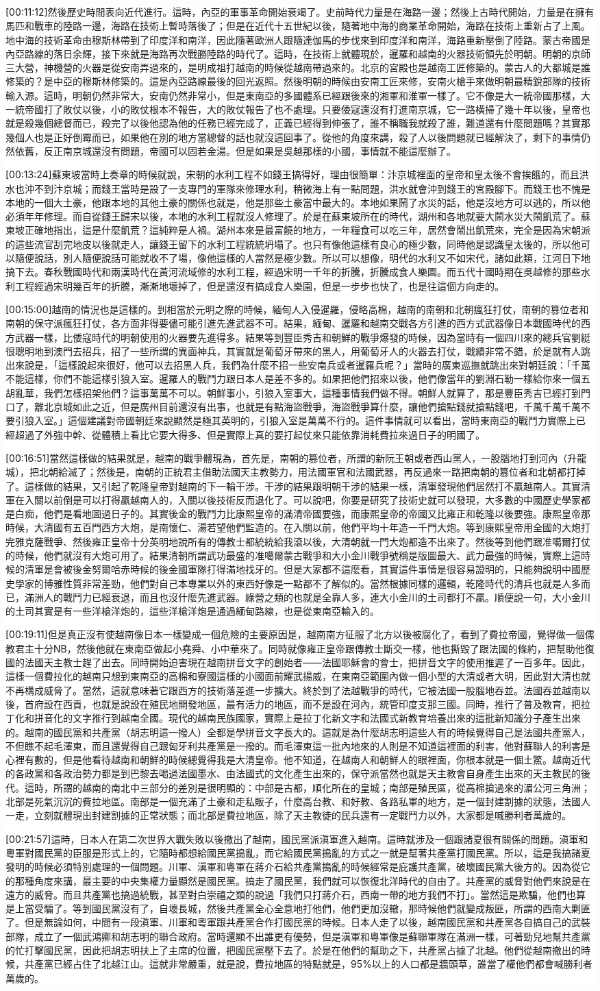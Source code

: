 

[00:11:12]然後歷史時間表向近代進行。這時，內亞的軍事革命開始衰竭了。史前時代力量是在海路一邊；然後上古時代開始，力量是在擁有馬匹和戰車的陸路一邊，海路在技術上暫時落後了；但是在近代十五世紀以後，隨著地中海的商業革命開始，海路在技術上重新占了上風。地中海的技術革命由穆斯林帶到了印度洋和南洋，因此隨著歐洲人跟隨達伽馬的步伐來到印度洋和南洋，海路重新壓倒了陸路。蒙古帝國是內亞路線的落日余輝，接下來就是海路再次戰勝陸路的時代了。這時，在技術上就體現於，暹羅和越南的火器技術領先於明朝。明朝的京師三大營，神機營的火器是從安南弄過來的，是明成祖打越南的時候從越南帶過來的。北京的宮殿也是越南工匠修築的。蒙古人的大都城是誰修築的？是中亞的穆斯林修築的。這是內亞路線最後的回光返照。然後明朝的時候由安南工匠來修，安南火槍手來做明朝最精銳部隊的技術輸入源。這時，明朝仍然非常大，安南仍然非常小，但是東南亞的多國體系已經跟後來的湘軍和淮軍一樣了。它不像是大一統帝國那樣，大一統帝國打了敗仗以後，小的敗仗根本不報告，大的敗仗報告了也不處理。只要倭寇還沒有打進南京城，它一路橫掃了幾十年以後，皇帝也就是殺幾個總督而已，殺完了以後他認為他的任務已經完成了，正義已經得到伸張了，誰不稱職我就殺了誰，難道還有什麼問題嗎？其實那幾個人也是正好倒霉而已，如果他在別的地方當總督的話也就沒這回事了。從他的角度來講，殺了人以後問題就已經解決了，剩下的事情仍然依舊，反正南京城還沒有問題，帝國可以固若金湯。但是如果是吳越那樣的小國，事情就不能這麼辦了。



[00:13:24]蘇東坡當時上奏章的時候就說，宋朝的水利工程不如錢王搞得好，理由很簡單：汴京城裡面的皇帝和皇太後不會挨餓的，而且洪水也沖不到汴京城；而錢王當時是設了一支專門的軍隊來修理水利，稍微海上有一點問題，洪水就會沖到錢王的宮殿腳下。而錢王也不愧是本地的一個大土豪，他跟本地的其他土豪的關係也就是，他是那些土豪當中最大的。本地如果鬧了水災的話，他是沒地方可以逃的，所以他必須年年修理。而自從錢王歸宋以後，本地的水利工程就沒人修理了。於是在蘇東坡所在的時代，湖州和各地就要大鬧水災大鬧飢荒了。蘇東坡正確地指出，這是什麼飢荒？這純粹是人禍。湖州本來是最富饒的地方，一年糧食可以吃三年，居然會鬧出飢荒來，完全是因為宋朝派的這些流官刮完地皮以後就走人，讓錢王留下的水利工程統統坍塌了。也只有像他這樣有良心的極少數，同時他是認識皇太後的，所以他可以隨便說話，別人隨便說話可能就收不了場，像他這樣的人當然是極少數。所以可以想像，明代的水利又不如宋代，諸如此類，江河日下地搞下去。春秋戰國時代和兩漢時代在黃河流域修的水利工程，經過宋明一千年的折騰，折騰成食人樂園。而五代十國時期在吳越修的那些水利工程經過宋明幾百年的折騰，漸漸地壞掉了，但是還沒有搞成食人樂園，但是一步步也快了，也是往這個方向走的。



[00:15:00]越南的情況也是這樣的。到相當於元明之際的時候，緬甸人入侵暹羅，侵略高棉，越南的南朝和北朝瘋狂打仗，南朝的篡位者和南朝的保守派瘋狂打仗，各方面非得要儘可能引進先進武器不可。結果，緬甸、暹羅和越南交戰各方引進的西方式武器像日本戰國時代的西方武器一樣，比倭寇時代的明朝使用的火器要先進得多。結果等到豐臣秀吉和朝鮮的戰爭爆發的時候，因為當時有一個四川來的總兵官劉綎很聰明地到澳門去招兵，招了一些所謂的異面神兵，其實就是葡萄牙帶來的黑人，用葡萄牙人的火器去打仗，戰績非常不錯，於是就有人跳出來說是，「這樣說起來很好，他可以去招黑人兵，我們為什麼不招一些安南兵或者暹羅兵呢？」當時的廣東巡撫就跳出來對朝廷說：「千萬不能這樣，你們不能這樣引狼入室。暹羅人的戰鬥力跟日本人是差不多的。如果把他們招來以後，他們像當年的劉淵石勒一樣給你來一個五胡亂華，我們怎樣招架他們？這事萬萬不可以。朝鮮事小，引狼入室事大，這種事情我們做不得。朝鮮人就算了，那是豐臣秀吉已經打到門口了，離北京城如此之近，但是廣州目前還沒有出事，也就是有點海盜戰爭，海盜戰爭算什麼，讓他們搶點錢就搶點錢吧，千萬千萬千萬不要引狼入室。」這個建議對帝國朝廷來說顯然是極其英明的，引狼入室是萬萬不行的。這件事情就可以看出，當時東南亞的戰鬥力實際上已經超過了外強中幹、從體積上看比它要大得多、但是實際上真的要打起仗來只能依靠消耗費拉來過日子的明國了。



[00:16:51]當然這樣做的結果就是，越南的戰爭體現為，首先是，南朝的篡位者，所謂的新阮王朝或者西山黨人，一股腦地打到河內（升龍城），把北朝給滅了；然後是，南朝的正統君主借助法國天主教勢力，用法國軍官和法國武器，再反過來一路把南朝的篡位者和北朝都打掉了。這樣做的結果，又引起了乾隆皇帝對越南的下一輪干涉。干涉的結果跟明朝干涉的結果一樣，清軍發現他們居然打不贏越南人。其實清軍在入關以前倒是可以打得贏越南人的，入關以後技術反而退化了。可以說吧，你要是研究了技術史就可以發現，大多數的中國歷史學家都是白痴，他們是看地圖過日子的。其實後金的戰鬥力比康熙皇帝的滿清帝國要強，而康熙皇帝的帝國又比雍正和乾隆以後要強。康熙皇帝那時候，大清國有五百門西方大炮，是南懷仁、湯若望他們監造的。在入關以前，他們平均十年造一千門大炮。等到康熙皇帝用全國的大炮打完雅克薩戰爭、然後雍正皇帝十分英明地說所有的傳教士都統統給我滾以後，大清朝就一門大炮都造不出來了。然後等到他們跟准噶爾打仗的時候，他們就沒有大炮可用了。結果清朝所謂武功最盛的准噶爾蒙古戰爭和大小金川戰爭號稱是版圖最大、武力最強的時候，實際上這時候的清軍是會被後金努爾哈赤時候的後金國軍隊打得滿地找牙的。但是大家都不這麼看，其實這件事情是很容易證明的，只能夠說明中國歷史學家的博雅性質非常差勁，他們對自己本專業以外的東西好像是一點都不了解似的。當然根據同樣的邏輯，乾隆時代的清兵也就是人多而已，滿洲人的戰鬥力已經衰退，而且也沒什麼先進武器。綠營之類的也就是全靠人多，連大小金川的土司都打不贏。順便說一句，大小金川的土司其實是有一些洋槍洋炮的，這些洋槍洋炮是通過緬甸路線，也是從東南亞輸入的。



[00:19:11]但是真正沒有使越南像日本一樣變成一個危險的主要原因是，越南南方征服了北方以後被腐化了，看到了費拉帝國，覺得做一個儒教君主十分NB，然後他就在東南亞做起小堯舜、小中華來了。同時就像雍正皇帝跟傳教士斷交一樣，他也撕毀了跟法國的條約，把幫助他復國的法國天主教士趕了出去。同時開始迫害現在越南拼音文字的創始者——法國耶穌會的會士，把拼音文字的使用推遲了一百多年。因此，這樣一個費拉化的越南只想到東南亞的高棉和寮國這樣的小國面前耀武揚威，在東南亞範圍內做一個小型的大清或者大明，因此對大清也就不再構成威脅了。當然，這就意味著它跟西方的技術落差進一步擴大。終於到了法越戰爭的時代，它被法國一股腦地吞並。法國吞並越南以後，首府設在西貢，也就是說設在殖民地開發地區，最有活力的地區，而不是設在河內，統管印度支那三國。同時，推行了普及教育，把拉丁化和拼音化的文字推行到越南全國。現代的越南民族國家，實際上是拉丁化新文字和法國式新教育培養出來的這批新知識分子產生出來的。越南的國民黨和共產黨（胡志明這一撥人）全都是學拼音文字長大的。這就是為什麼胡志明這些人有的時候覺得自己是法國共產黨人，不但瞧不起毛澤東，而且還覺得自己跟匈牙利共產黨是一撥的。而毛澤東這一批內地來的人則是不知道這裡面的利害，他對蘇聯人的利害是心裡有數的，但是他看待越南和朝鮮的時候總覺得我是大清皇帝。他不知道，在越南人和朝鮮人的眼裡面，你根本就是一個土鱉。越南近代的各政黨和各政治勢力都是到巴黎去喝過法國墨水、由法國式的文化產生出來的，保守派當然也就是天主教會自身產生出來的天主教民的後代。這時，所謂的越南的南北中三部分的差別是很明顯的：中部是古都，順化所在的皇城；南部是殖民區，從高棉搶過來的湄公河三角洲；北部是死氣沉沉的費拉地區。南部是一個充滿了土豪和走私販子，什麼高台教、和好教、各路私軍的地方，是一個封建割據的狀態，法國人一走，立刻就體現出封建割據的正常狀態；而北部是費拉地區，除了天主教徒的民兵還有一定戰鬥力以外，大家都是喊勝利者萬歲的。



[00:21:57]這時，日本人在第二次世界大戰失敗以後撤出了越南，國民黨派滇軍進入越南。這時就涉及一個跟諸夏很有關係的問題。滇軍和粵軍對國民黨的臣服是形式上的，它隨時都想給國民黨搗亂，而它給國民黨搗亂的方式之一就是幫著共產黨打國民黨。所以，這是我搞諸夏發明的時候必須特別處理的一個問題。川軍、滇軍和粵軍在蔣介石給共產黨搗亂的時候經常是庇護共產黨，破壞國民黨大後方的。因為從它的那種角度來講，最主要的中央集權力量顯然是國民黨。搞走了國民黨，我們就可以恢復北洋時代的自由了。共產黨的威脅對他們來說是在遠方的威脅。而且共產黨也搞過統戰，甚至對白崇禧之類的說過「我們只打蔣介石，西南一帶的地方我們不打」。當然這是欺騙，他們也算是上當受騙了。等到國民黨沒有了，自壞長城，然後共產黨全心全意地打他們，他們更加沒轍，那時候他們就變成叛匪，所謂的西南大剿匪了。但是無論如何，中間有一段滇軍、川軍和粵軍跟共產黨合作打國民黨的時候。日本人走了以後，越南國民黨和共產黨各自搞自己的武裝部隊，成立了一個武鴻卿和胡志明的聯合政府。當時還顯不出誰更有優勢，但是滇軍和粵軍像是蘇聯軍隊在滿洲一樣，可著勁兒地幫共產黨的忙打擊國民黨，因此把胡志明扶上了主席的位置，把國民黨壓下去了。於是在他們的幫助之下，共產黨占據了北越。他們從越南撤出的時候，共產黨已經占住了北越江山。這就非常嚴重，就是說，費拉地區的特點就是，95%以上的人口都是牆頭草，誰當了權他們都會喊勝利者萬歲的。
